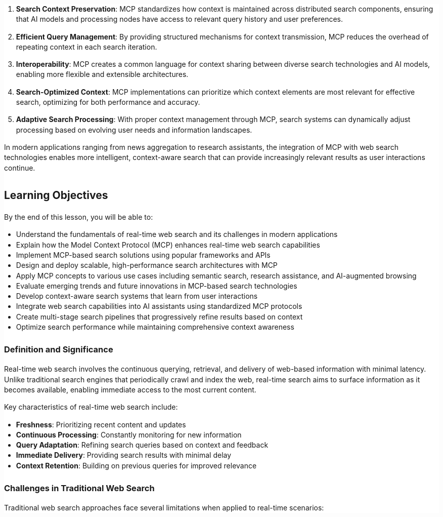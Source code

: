 1. **Search Context Preservation**: MCP standardizes how context is maintained across distributed search components, ensuring that AI models and processing nodes have access to relevant query history and user preferences.

2. **Efficient Query Management**: By providing structured mechanisms for context transmission, MCP reduces the overhead of repeating context in each search iteration.

3. **Interoperability**: MCP creates a common language for context sharing between diverse search technologies and AI models, enabling more flexible and extensible architectures.

4. **Search-Optimized Context**: MCP implementations can prioritize which context elements are most relevant for effective search, optimizing for both performance and accuracy.

5. **Adaptive Search Processing**: With proper context management through MCP, search systems can dynamically adjust processing based on evolving user needs and information landscapes.

In modern applications ranging from news aggregation to research assistants, the integration of MCP with web search technologies enables more intelligent, context-aware search that can provide increasingly relevant results as user interactions continue.

## Learning Objectives

By the end of this lesson, you will be able to:

- Understand the fundamentals of real-time web search and its challenges in modern applications
- Explain how the Model Context Protocol (MCP) enhances real-time web search capabilities
- Implement MCP-based search solutions using popular frameworks and APIs
- Design and deploy scalable, high-performance search architectures with MCP
- Apply MCP concepts to various use cases including semantic search, research assistance, and AI-augmented browsing
- Evaluate emerging trends and future innovations in MCP-based search technologies
- Develop context-aware search systems that learn from user interactions
- Integrate web search capabilities into AI assistants using standardized MCP protocols
- Create multi-stage search pipelines that progressively refine results based on context
- Optimize search performance while maintaining comprehensive context awareness

### Definition and Significance

Real-time web search involves the continuous querying, retrieval, and delivery of web-based information with minimal latency. Unlike traditional search engines that periodically crawl and index the web, real-time search aims to surface information as it becomes available, enabling immediate access to the most current content.

Key characteristics of real-time web search include:

- **Freshness**: Prioritizing recent content and updates
- **Continuous Processing**: Constantly monitoring for new information
- **Query Adaptation**: Refining search queries based on context and feedback
- **Immediate Delivery**: Providing search results with minimal delay
- **Context Retention**: Building on previous queries for improved relevance

### Challenges in Traditional Web Search

Traditional web search approaches face several limitations when applied to real-time scenarios:
